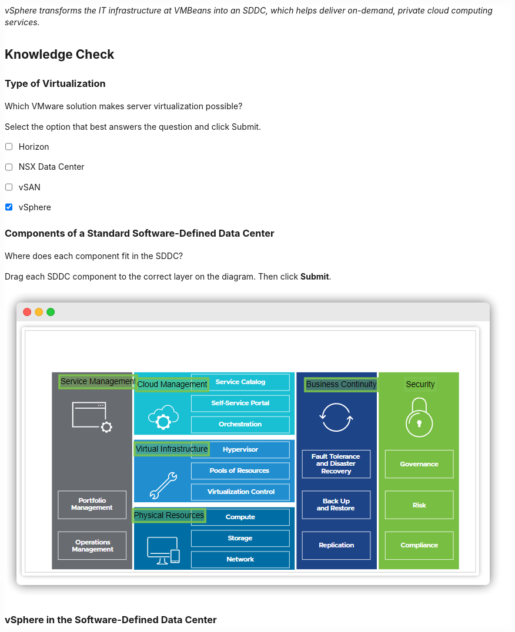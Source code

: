 *vSphere transforms the IT infrastructure at VMBeans into an SDDC, which helps deliver on-demand, private cloud computing services.*

## Knowledge Check

### Type of Virtualization

Which VMware solution makes server virtualization possible?

Select the option that best answers the question and click Submit.

- [ ] Horizon

- [ ] NSX Data Center

- [ ] vSAN

- [x] vSphere

### Components of a Standard Software-Defined Data Center

Where does each component fit in the SDDC?

Drag each SDDC component to the correct layer on the diagram. Then click **Submit**.

![image-20211209074325778](assets/image-20211209074325778.png)

### vSphere in the Software-Defined Data Center
